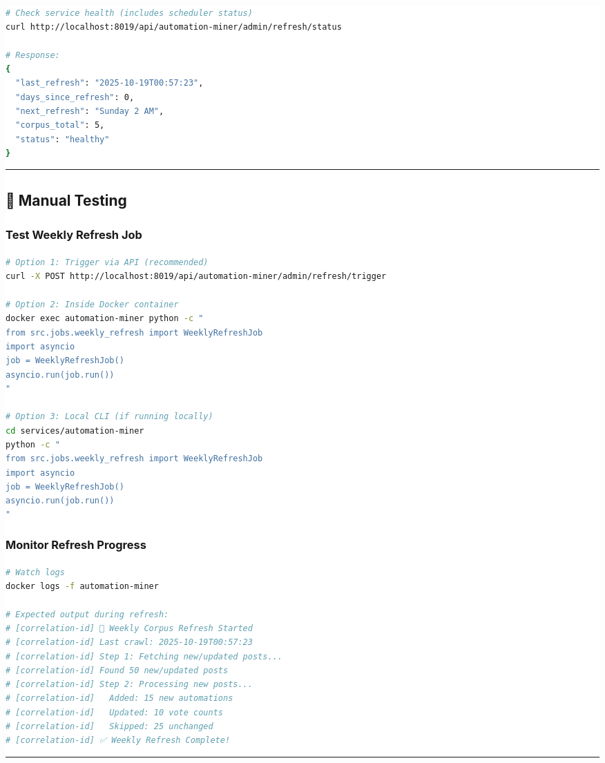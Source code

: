 ```bash
# Check service health (includes scheduler status)
curl http://localhost:8019/api/automation-miner/admin/refresh/status

# Response:
{
  "last_refresh": "2025-10-19T00:57:23",
  "days_since_refresh": 0,
  "next_refresh": "Sunday 2 AM",
  "corpus_total": 5,
  "status": "healthy"
}
```

---

## 🧪 Manual Testing

### Test Weekly Refresh Job

```bash
# Option 1: Trigger via API (recommended)
curl -X POST http://localhost:8019/api/automation-miner/admin/refresh/trigger

# Option 2: Inside Docker container
docker exec automation-miner python -c "
from src.jobs.weekly_refresh import WeeklyRefreshJob
import asyncio
job = WeeklyRefreshJob()
asyncio.run(job.run())
"

# Option 3: Local CLI (if running locally)
cd services/automation-miner
python -c "
from src.jobs.weekly_refresh import WeeklyRefreshJob
import asyncio
job = WeeklyRefreshJob()
asyncio.run(job.run())
"
```

### Monitor Refresh Progress

```bash
# Watch logs
docker logs -f automation-miner

# Expected output during refresh:
# [correlation-id] 🔄 Weekly Corpus Refresh Started
# [correlation-id] Last crawl: 2025-10-19T00:57:23
# [correlation-id] Step 1: Fetching new/updated posts...
# [correlation-id] Found 50 new/updated posts
# [correlation-id] Step 2: Processing new posts...
# [correlation-id]   Added: 15 new automations
# [correlation-id]   Updated: 10 vote counts
# [correlation-id]   Skipped: 25 unchanged
# [correlation-id] ✅ Weekly Refresh Complete!
```

---